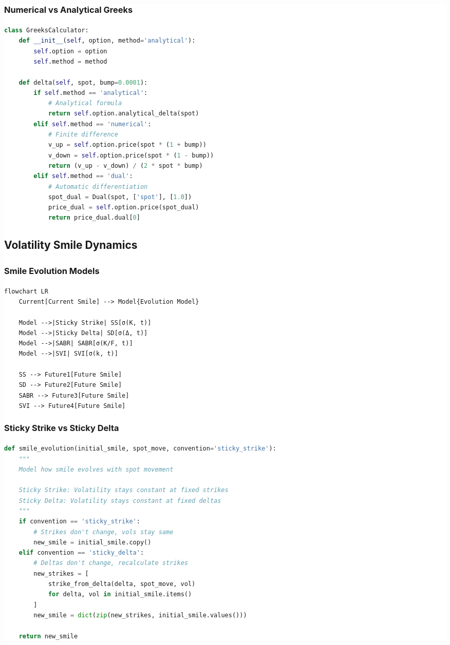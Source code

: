 ### Numerical vs Analytical Greeks
```python
class GreeksCalculator:
    def __init__(self, option, method='analytical'):
        self.option = option
        self.method = method
    
    def delta(self, spot, bump=0.0001):
        if self.method == 'analytical':
            # Analytical formula
            return self.option.analytical_delta(spot)
        elif self.method == 'numerical':
            # Finite difference
            v_up = self.option.price(spot * (1 + bump))
            v_down = self.option.price(spot * (1 - bump))
            return (v_up - v_down) / (2 * spot * bump)
        elif self.method == 'dual':
            # Automatic differentiation
            spot_dual = Dual(spot, ['spot'], [1.0])
            price_dual = self.option.price(spot_dual)
            return price_dual.dual[0]
```

## Volatility Smile Dynamics

### Smile Evolution Models
```mermaid
flowchart LR
    Current[Current Smile] --> Model{Evolution Model}
    
    Model -->|Sticky Strike| SS[σ(K, t)]
    Model -->|Sticky Delta| SD[σ(Δ, t)]
    Model -->|SABR| SABR[σ(K/F, t)]
    Model -->|SVI| SVI[σ(k, t)]
    
    SS --> Future1[Future Smile]
    SD --> Future2[Future Smile]
    SABR --> Future3[Future Smile]
    SVI --> Future4[Future Smile]
```

### Sticky Strike vs Sticky Delta
```python
def smile_evolution(initial_smile, spot_move, convention='sticky_strike'):
    """
    Model how smile evolves with spot movement
    
    Sticky Strike: Volatility stays constant at fixed strikes
    Sticky Delta: Volatility stays constant at fixed deltas
    """
    if convention == 'sticky_strike':
        # Strikes don't change, vols stay same
        new_smile = initial_smile.copy()
    elif convention == 'sticky_delta':
        # Deltas don't change, recalculate strikes
        new_strikes = [
            strike_from_delta(delta, spot_move, vol)
            for delta, vol in initial_smile.items()
        ]
        new_smile = dict(zip(new_strikes, initial_smile.values()))
    
    return new_smile
```